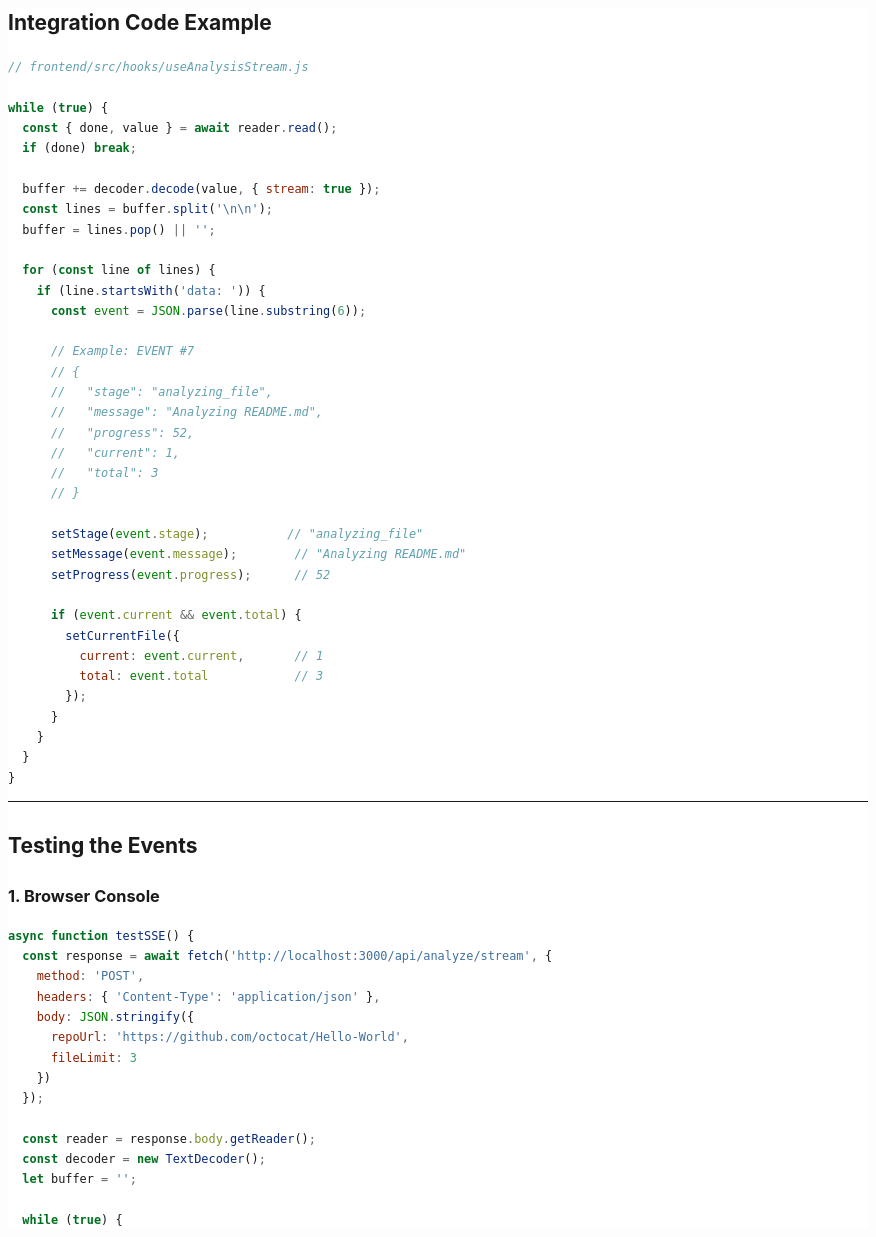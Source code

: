 
## Integration Code Example

```javascript
// frontend/src/hooks/useAnalysisStream.js

while (true) {
  const { done, value } = await reader.read();
  if (done) break;

  buffer += decoder.decode(value, { stream: true });
  const lines = buffer.split('\n\n');
  buffer = lines.pop() || '';

  for (const line of lines) {
    if (line.startsWith('data: ')) {
      const event = JSON.parse(line.substring(6));

      // Example: EVENT #7
      // {
      //   "stage": "analyzing_file",
      //   "message": "Analyzing README.md",
      //   "progress": 52,
      //   "current": 1,
      //   "total": 3
      // }

      setStage(event.stage);           // "analyzing_file"
      setMessage(event.message);        // "Analyzing README.md"
      setProgress(event.progress);      // 52

      if (event.current && event.total) {
        setCurrentFile({
          current: event.current,       // 1
          total: event.total            // 3
        });
      }
    }
  }
}
```

---

## Testing the Events

### 1. Browser Console

```javascript
async function testSSE() {
  const response = await fetch('http://localhost:3000/api/analyze/stream', {
    method: 'POST',
    headers: { 'Content-Type': 'application/json' },
    body: JSON.stringify({
      repoUrl: 'https://github.com/octocat/Hello-World',
      fileLimit: 3
    })
  });

  const reader = response.body.getReader();
  const decoder = new TextDecoder();
  let buffer = '';

  while (true) {
```